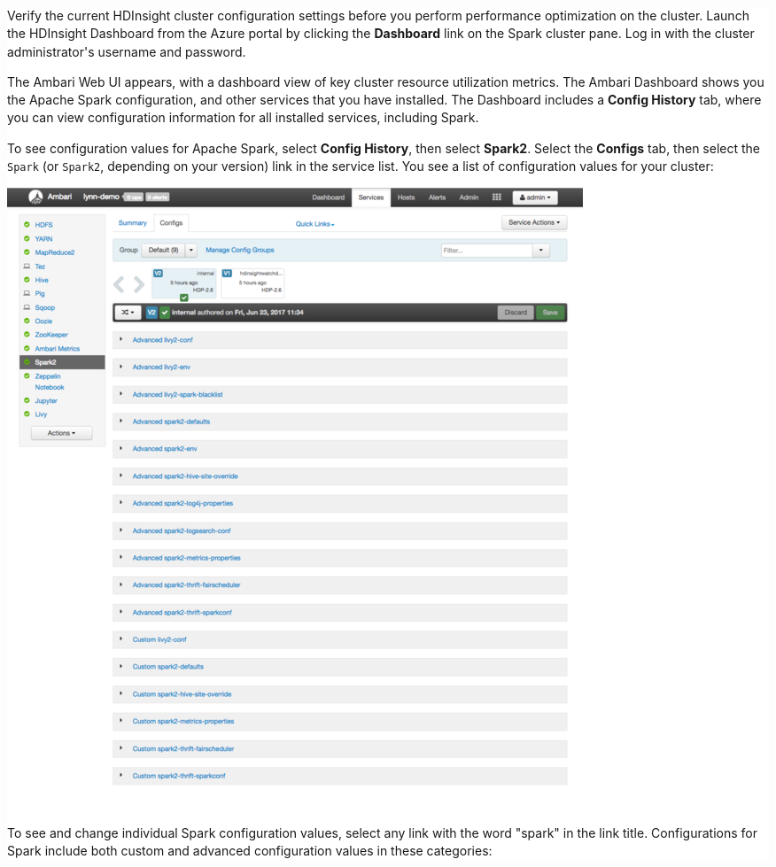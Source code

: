 Verify the current HDInsight cluster configuration settings before you perform performance optimization on the cluster. Launch the HDInsight Dashboard from the Azure portal by clicking the **Dashboard** link on the Spark cluster pane. Log in with the cluster administrator's username and password.

The Ambari Web UI appears, with a dashboard view of key cluster resource utilization metrics.  The Ambari Dashboard shows you the Apache Spark configuration, and other services that you have installed. The Dashboard includes a **Config History** tab, where you can view configuration information for all installed services, including Spark.

To see configuration values for Apache Spark, select **Config History**, then select **Spark2**.  Select the **Configs** tab, then select the `Spark` (or `Spark2`, depending on your version) link in the service list.  You see a list of configuration values for your cluster:

![Spark Configurations](./media/apache-spark-settings/spark-config.png)

To see and change individual Spark configuration values, select any link with the word "spark" in the link title.  Configurations for Spark include both custom and advanced configuration values in these categories:

